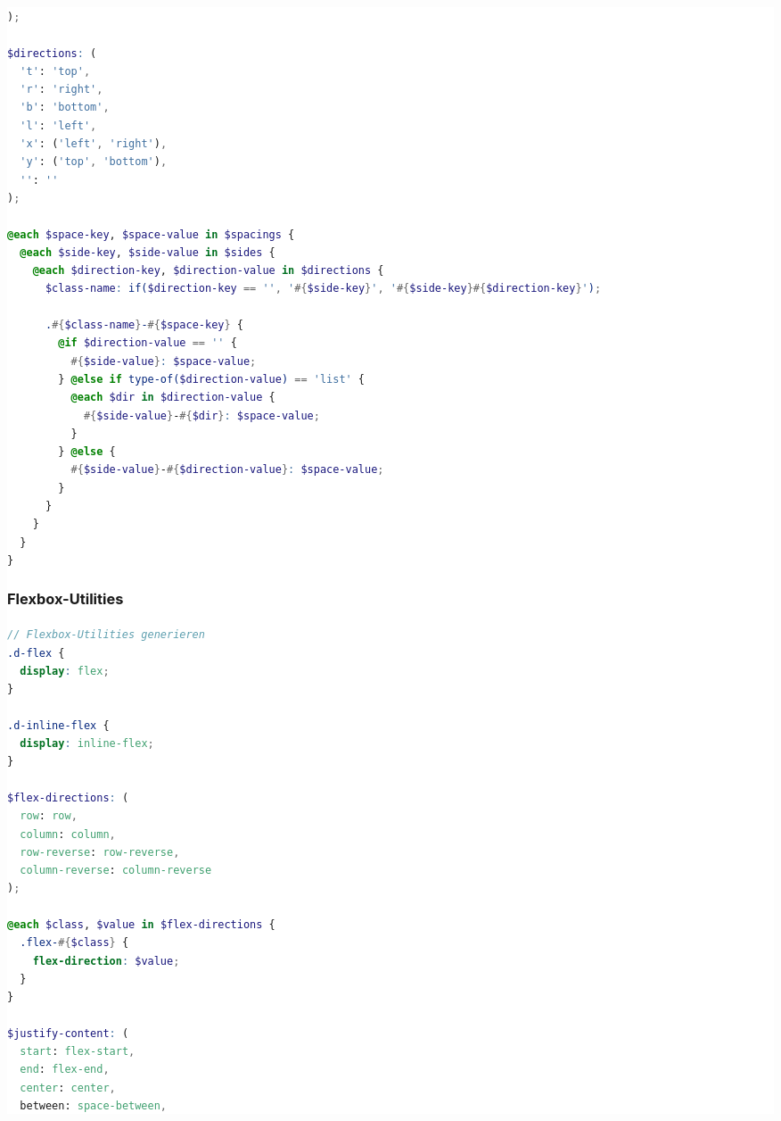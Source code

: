 ```scss
);

$directions: (
  't': 'top',
  'r': 'right',
  'b': 'bottom',
  'l': 'left',
  'x': ('left', 'right'),
  'y': ('top', 'bottom'),
  '': ''
);

@each $space-key, $space-value in $spacings {
  @each $side-key, $side-value in $sides {
    @each $direction-key, $direction-value in $directions {
      $class-name: if($direction-key == '', '#{$side-key}', '#{$side-key}#{$direction-key}');
      
      .#{$class-name}-#{$space-key} {
        @if $direction-value == '' {
          #{$side-value}: $space-value;
        } @else if type-of($direction-value) == 'list' {
          @each $dir in $direction-value {
            #{$side-value}-#{$dir}: $space-value;
          }
        } @else {
          #{$side-value}-#{$direction-value}: $space-value;
        }
      }
    }
  }
}
```

### Flexbox-Utilities

```scss
// Flexbox-Utilities generieren
.d-flex {
  display: flex;
}

.d-inline-flex {
  display: inline-flex;
}

$flex-directions: (
  row: row,
  column: column,
  row-reverse: row-reverse,
  column-reverse: column-reverse
);

@each $class, $value in $flex-directions {
  .flex-#{$class} {
    flex-direction: $value;
  }
}

$justify-content: (
  start: flex-start,
  end: flex-end,
  center: center,
  between: space-between,
```